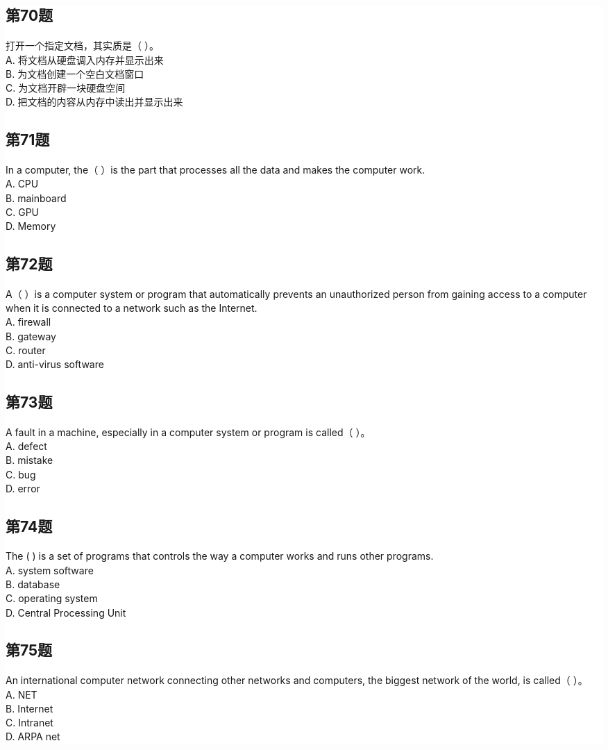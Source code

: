 
## 第70题 ##

打开一个指定文档，其实质是（ ）。  
A. 将文档从硬盘调入内存并显示出来  
B. 为文档创建一个空白文档窗口  
C. 为文档开辟一块硬盘空间  
D. 把文档的内容从内存中读出并显示出来  


## 第71题 ##

In a computer, the（ ）is the part that processes all the data and makes the computer work.  
A. CPU  
B. mainboard  
C. GPU  
D. Memory  


## 第72题 ##

A（ ）is a computer system or program that automatically prevents an unauthorized person from gaining access to a computer when it is connected to a network such as the Internet.  
A. firewall  
B. gateway  
C. router  
D. anti-virus software  


## 第73题 ##

A fault in a machine, especially in a computer system or program is called（ ）。  
A. defect  
B. mistake  
C. bug  
D. error  


## 第74题 ##

The ( ) is a set of programs that controls the way a computer works and runs other programs.  
A. system software  
B. database  
C. operating system  
D. Central Processing Unit  


## 第75题 ##

An international computer network connecting other networks and computers, the biggest network of the world, is called（ ）。  
A. NET  
B. Internet  
C. Intranet  
D. ARPA net  
  